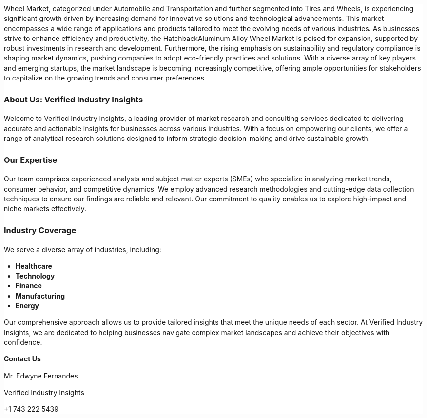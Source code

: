 Wheel Market, categorized under Automobile and Transportation and further segmented into Tires and Wheels, is experiencing significant growth driven by increasing demand for innovative solutions and technological advancements. This market encompasses a wide range of applications and products tailored to meet the evolving needs of various industries. As businesses strive to enhance efficiency and productivity, the HatchbackAluminum Alloy Wheel Market is poised for expansion, supported by robust investments in research and development. Furthermore, the rising emphasis on sustainability and regulatory compliance is shaping market dynamics, pushing companies to adopt eco-friendly practices and solutions. With a diverse array of key players and emerging startups, the market landscape is becoming increasingly competitive, offering ample opportunities for stakeholders to capitalize on the growing trends and consumer preferences.</p><h3>About Us: Verified Industry Insights</h3><p>Welcome to Verified Industry Insights, a leading provider of market research and consulting services dedicated to delivering accurate and actionable insights for businesses across various industries. With a focus on empowering our clients, we offer a range of analytical research solutions designed to inform strategic decision-making and drive sustainable growth.</p><h3>Our Expertise</h3><p>Our team comprises experienced analysts and subject matter experts (SMEs) who specialize in analyzing market trends, consumer behavior, and competitive dynamics. We employ advanced research methodologies and cutting-edge data collection techniques to ensure our findings are reliable and relevant. Our commitment to quality enables us to explore high-impact and niche markets effectively.</p><h3>Industry Coverage</h3><p>We serve a diverse array of industries, including:</p><ul><li><strong>Healthcare</strong></li><li><strong>Technology</strong></li><li><strong>Finance</strong></li><li><strong>Manufacturing</strong></li><li><strong>Energy</strong></li></ul><p>Our comprehensive approach allows us to provide tailored insights that meet the unique needs of each sector. At Verified Industry Insights, we are dedicated to helping businesses navigate complex market landscapes and achieve their objectives with confidence.</p><p><strong>Contact Us</strong></p><p>Mr. Edwyne Fernandes</p><p><a href="https://www.verifiedindustryinsights.com/">Verified Industry Insights</a></p><p>+1 743 222 5439</p>
